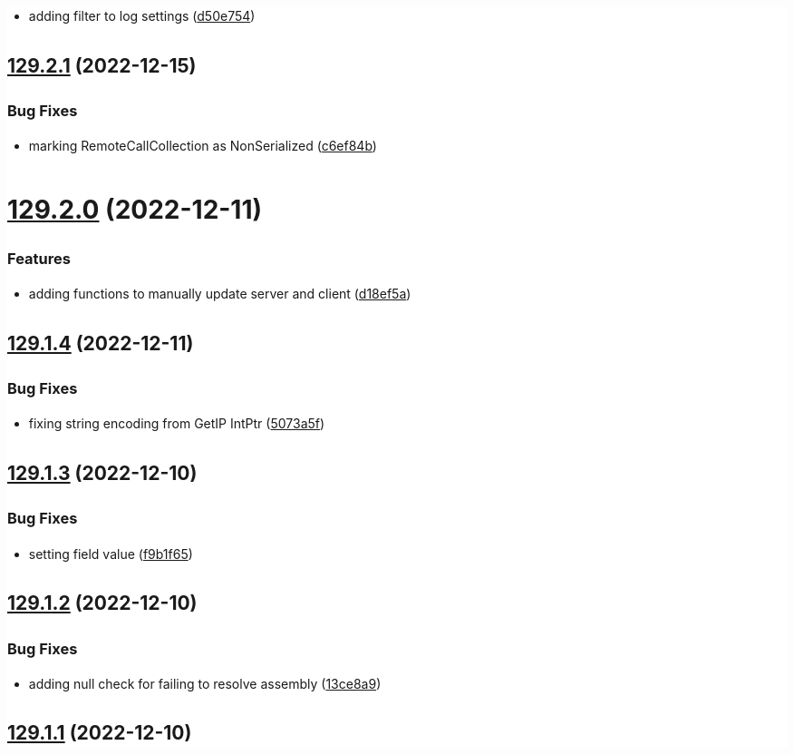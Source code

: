 * adding filter to log settings ([d50e754](https://github.com/MirageNet/Mirage/commit/d50e7543be2179db0674e456f23ec0afa30df89f))

## [129.2.1](https://github.com/MirageNet/Mirage/compare/v129.2.0...v129.2.1) (2022-12-15)


### Bug Fixes

* marking RemoteCallCollection as NonSerialized ([c6ef84b](https://github.com/MirageNet/Mirage/commit/c6ef84ba8fb20cf589ab6c4f50147b263711ea64))

# [129.2.0](https://github.com/MirageNet/Mirage/compare/v129.1.4...v129.2.0) (2022-12-11)


### Features

* adding functions to manually update server and client ([d18ef5a](https://github.com/MirageNet/Mirage/commit/d18ef5a94ec3b2c59dbc59605f37c448e2658712))

## [129.1.4](https://github.com/MirageNet/Mirage/compare/v129.1.3...v129.1.4) (2022-12-11)


### Bug Fixes

* fixing string encoding from GetIP IntPtr ([5073a5f](https://github.com/MirageNet/Mirage/commit/5073a5f92086f73c0de536ded1f4a39b676e0379))

## [129.1.3](https://github.com/MirageNet/Mirage/compare/v129.1.2...v129.1.3) (2022-12-10)


### Bug Fixes

* setting field value ([f9b1f65](https://github.com/MirageNet/Mirage/commit/f9b1f651ab1c6a29d201a3d9c96a5d5f2f42944d))

## [129.1.2](https://github.com/MirageNet/Mirage/compare/v129.1.1...v129.1.2) (2022-12-10)


### Bug Fixes

* adding null check for failing to resolve assembly ([13ce8a9](https://github.com/MirageNet/Mirage/commit/13ce8a9f7a3bfa6d142defa2b336a738d635c69c))

## [129.1.1](https://github.com/MirageNet/Mirage/compare/v129.1.0...v129.1.1) (2022-12-10)

